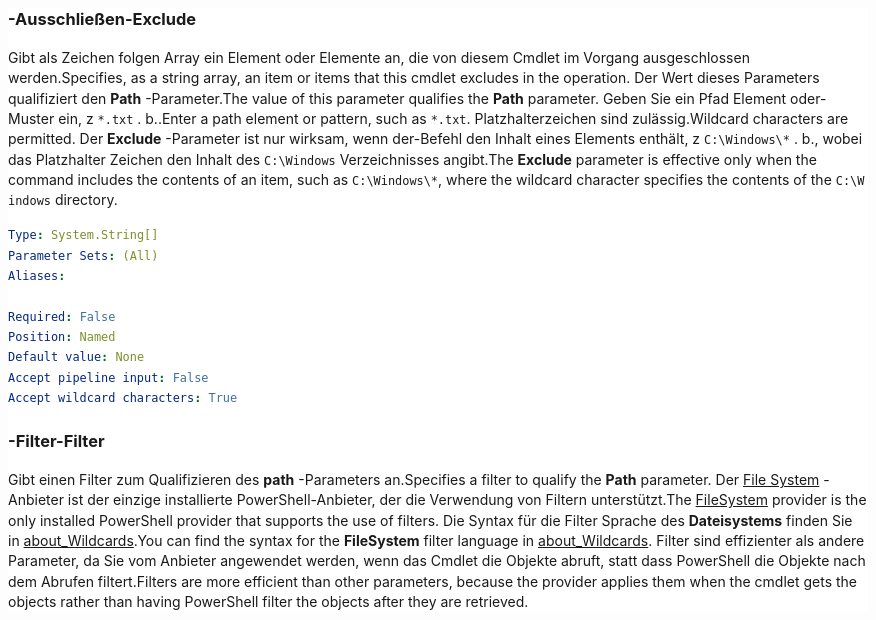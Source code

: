 ### <span data-ttu-id="240ed-130">-Ausschließen</span><span class="sxs-lookup"><span data-stu-id="240ed-130">-Exclude</span></span>

<span data-ttu-id="240ed-131">Gibt als Zeichen folgen Array ein Element oder Elemente an, die von diesem Cmdlet im Vorgang ausgeschlossen werden.</span><span class="sxs-lookup"><span data-stu-id="240ed-131">Specifies, as a string array, an item or items that this cmdlet excludes in the operation.</span></span> <span data-ttu-id="240ed-132">Der Wert dieses Parameters qualifiziert den **Path** -Parameter.</span><span class="sxs-lookup"><span data-stu-id="240ed-132">The value of this parameter qualifies the **Path** parameter.</span></span> <span data-ttu-id="240ed-133">Geben Sie ein Pfad Element oder-Muster ein, z `*.txt` . b..</span><span class="sxs-lookup"><span data-stu-id="240ed-133">Enter a path element or pattern, such as `*.txt`.</span></span> <span data-ttu-id="240ed-134">Platzhalterzeichen sind zulässig.</span><span class="sxs-lookup"><span data-stu-id="240ed-134">Wildcard characters are permitted.</span></span> <span data-ttu-id="240ed-135">Der **Exclude** -Parameter ist nur wirksam, wenn der-Befehl den Inhalt eines Elements enthält, z `C:\Windows\*` . b., wobei das Platzhalter Zeichen den Inhalt des `C:\Windows` Verzeichnisses angibt.</span><span class="sxs-lookup"><span data-stu-id="240ed-135">The **Exclude** parameter is effective only when the command includes the contents of an item, such as `C:\Windows\*`, where the wildcard character specifies the contents of the `C:\Windows` directory.</span></span>

```yaml
Type: System.String[]
Parameter Sets: (All)
Aliases:

Required: False
Position: Named
Default value: None
Accept pipeline input: False
Accept wildcard characters: True
```

### <span data-ttu-id="240ed-136">-Filter</span><span class="sxs-lookup"><span data-stu-id="240ed-136">-Filter</span></span>

<span data-ttu-id="240ed-137">Gibt einen Filter zum Qualifizieren des **path** -Parameters an.</span><span class="sxs-lookup"><span data-stu-id="240ed-137">Specifies a filter to qualify the **Path** parameter.</span></span> <span data-ttu-id="240ed-138">Der [File System](../Microsoft.PowerShell.Core/About/about_FileSystem_Provider.md) -Anbieter ist der einzige installierte PowerShell-Anbieter, der die Verwendung von Filtern unterstützt.</span><span class="sxs-lookup"><span data-stu-id="240ed-138">The [FileSystem](../Microsoft.PowerShell.Core/About/about_FileSystem_Provider.md) provider is the only installed PowerShell provider that supports the use of filters.</span></span> <span data-ttu-id="240ed-139">Die Syntax für die Filter Sprache des **Dateisystems** finden Sie in [about_Wildcards](../Microsoft.PowerShell.Core/About/about_Wildcards.md).</span><span class="sxs-lookup"><span data-stu-id="240ed-139">You can find the syntax for the **FileSystem** filter language in [about_Wildcards](../Microsoft.PowerShell.Core/About/about_Wildcards.md).</span></span>
<span data-ttu-id="240ed-140">Filter sind effizienter als andere Parameter, da Sie vom Anbieter angewendet werden, wenn das Cmdlet die Objekte abruft, statt dass PowerShell die Objekte nach dem Abrufen filtert.</span><span class="sxs-lookup"><span data-stu-id="240ed-140">Filters are more efficient than other parameters, because the provider applies them when the cmdlet gets the objects rather than having PowerShell filter the objects after they are retrieved.</span></span>
